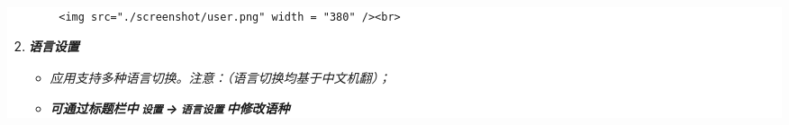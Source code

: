             <img src="./screenshot/user.png" width = "380" /><br>

   2. ***语言设置***<br>
   
       - *应用支持多种语言切换。注意：（语言切换均基于<kbd>中文机翻</kbd>）；*<br>

       - ***可通过标题栏中 `设置` -> `语言设置` 中修改语种***<br>